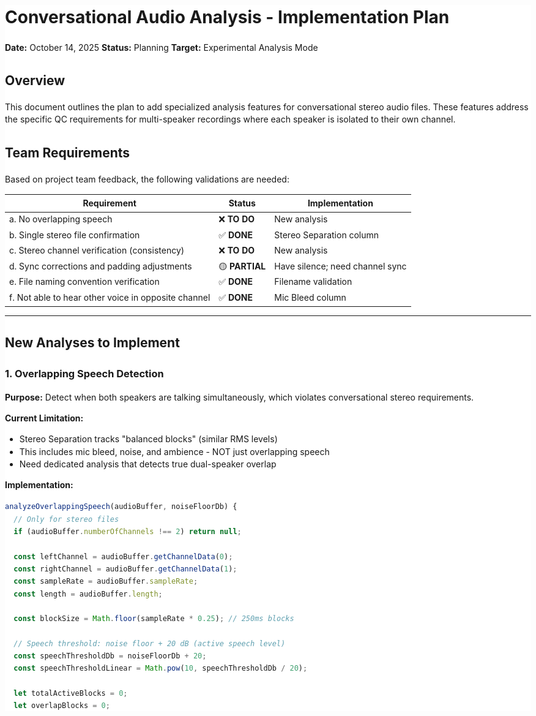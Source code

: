 # Conversational Audio Analysis - Implementation Plan

**Date:** October 14, 2025
**Status:** Planning
**Target:** Experimental Analysis Mode

## Overview

This document outlines the plan to add specialized analysis features for conversational stereo audio files. These features address the specific QC requirements for multi-speaker recordings where each speaker is isolated to their own channel.

## Team Requirements

Based on project team feedback, the following validations are needed:

| Requirement | Status | Implementation |
|------------|--------|----------------|
| a. No overlapping speech | ❌ **TO DO** | New analysis |
| b. Single stereo file confirmation | ✅ **DONE** | Stereo Separation column |
| c. Stereo channel verification (consistency) | ❌ **TO DO** | New analysis |
| d. Sync corrections and padding adjustments | 🟡 **PARTIAL** | Have silence; need channel sync |
| e. File naming convention verification | ✅ **DONE** | Filename validation |
| f. Not able to hear other voice in opposite channel | ✅ **DONE** | Mic Bleed column |

---

## New Analyses to Implement

### 1. Overlapping Speech Detection

**Purpose:** Detect when both speakers are talking simultaneously, which violates conversational stereo requirements.

**Current Limitation:**
- Stereo Separation tracks "balanced blocks" (similar RMS levels)
- This includes mic bleed, noise, and ambience - NOT just overlapping speech
- Need dedicated analysis that detects true dual-speaker overlap

**Implementation:**

```javascript
analyzeOverlappingSpeech(audioBuffer, noiseFloorDb) {
  // Only for stereo files
  if (audioBuffer.numberOfChannels !== 2) return null;

  const leftChannel = audioBuffer.getChannelData(0);
  const rightChannel = audioBuffer.getChannelData(1);
  const sampleRate = audioBuffer.sampleRate;
  const length = audioBuffer.length;

  const blockSize = Math.floor(sampleRate * 0.25); // 250ms blocks

  // Speech threshold: noise floor + 20 dB (active speech level)
  const speechThresholdDb = noiseFloorDb + 20;
  const speechThresholdLinear = Math.pow(10, speechThresholdDb / 20);

  let totalActiveBlocks = 0;
  let overlapBlocks = 0;

```